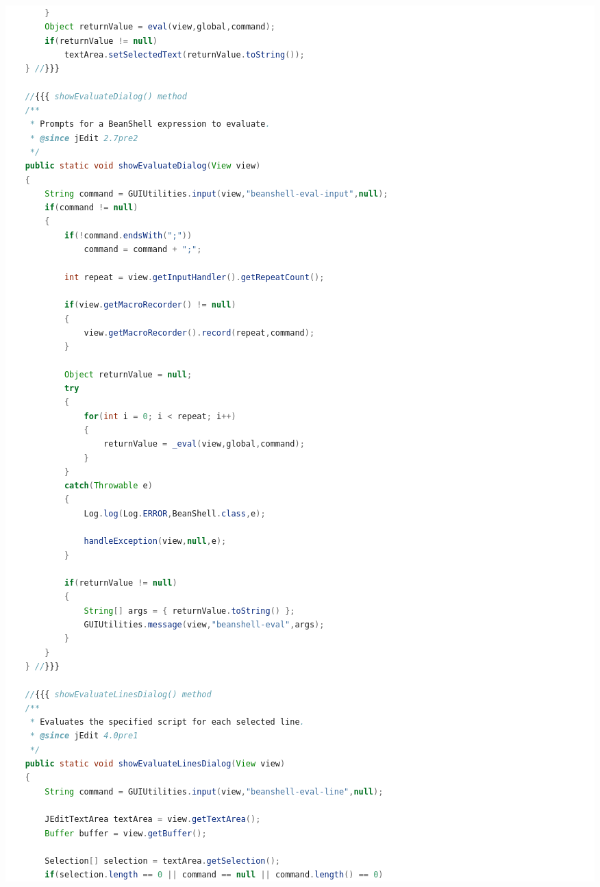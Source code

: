 ```java
		}
		Object returnValue = eval(view,global,command);
		if(returnValue != null)
			textArea.setSelectedText(returnValue.toString());
	} //}}}

	//{{{ showEvaluateDialog() method
	/**
	 * Prompts for a BeanShell expression to evaluate.
	 * @since jEdit 2.7pre2
	 */
	public static void showEvaluateDialog(View view)
	{
		String command = GUIUtilities.input(view,"beanshell-eval-input",null);
		if(command != null)
		{
			if(!command.endsWith(";"))
				command = command + ";";

			int repeat = view.getInputHandler().getRepeatCount();

			if(view.getMacroRecorder() != null)
			{
				view.getMacroRecorder().record(repeat,command);
			}

			Object returnValue = null;
			try
			{
				for(int i = 0; i < repeat; i++)
				{
					returnValue = _eval(view,global,command);
				}
			}
			catch(Throwable e)
			{
				Log.log(Log.ERROR,BeanShell.class,e);

				handleException(view,null,e);
			}

			if(returnValue != null)
			{
				String[] args = { returnValue.toString() };
				GUIUtilities.message(view,"beanshell-eval",args);
			}
		}
	} //}}}

	//{{{ showEvaluateLinesDialog() method
	/**
	 * Evaluates the specified script for each selected line.
	 * @since jEdit 4.0pre1
	 */
	public static void showEvaluateLinesDialog(View view)
	{
		String command = GUIUtilities.input(view,"beanshell-eval-line",null);

		JEditTextArea textArea = view.getTextArea();
		Buffer buffer = view.getBuffer();

		Selection[] selection = textArea.getSelection();
		if(selection.length == 0 || command == null || command.length() == 0)
```